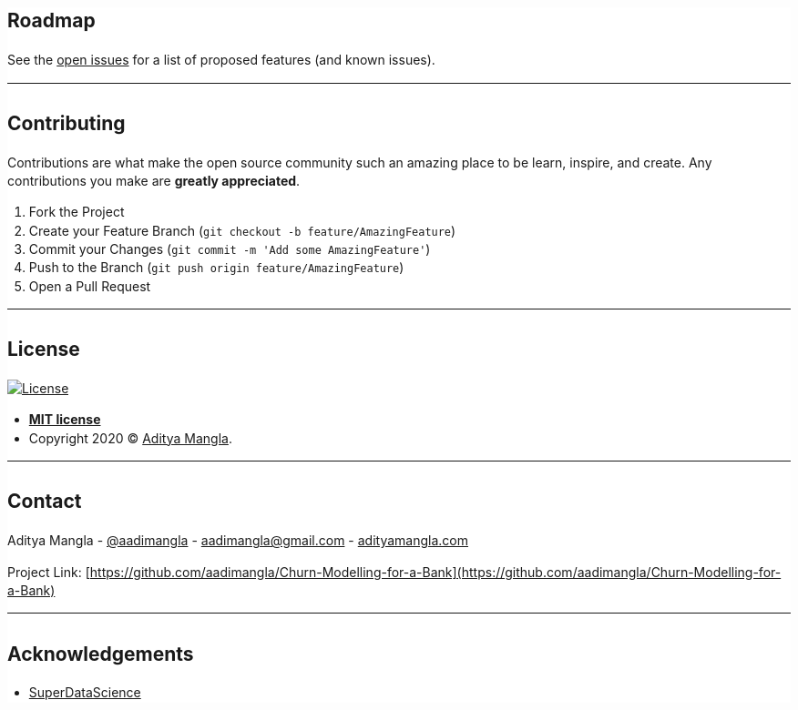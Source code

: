 

## Roadmap

See the [open issues](https://github.com/aadimangla/Churn-Modelling-for-a-Bank/issues) for a list of proposed features (and known issues).


---

## Contributing

Contributions are what make the open source community such an amazing place to be learn, inspire, and create. Any contributions you make are **greatly appreciated**.

1. Fork the Project
2. Create your Feature Branch (`git checkout -b feature/AmazingFeature`)
3. Commit your Changes (`git commit -m 'Add some AmazingFeature'`)
4. Push to the Branch (`git push origin feature/AmazingFeature`)
5. Open a Pull Request

---




## License

[![License](http://img.shields.io/:license-mit-blue.svg?style=flat-square)](http://badges.mit-license.org)

- **[MIT license](http://opensource.org/licenses/mit-license.php)**
- Copyright 2020 © <a href="http://adityamangla.com" target="_blank">Aditya Mangla</a>.

---


## Contact

Aditya Mangla - [@aadimangla](https://twitter.com/aadimangla) - aadimangla@gmail.com - [adityamangla.com](http://www.adityamangla.com/index.html)

Project Link: [https://github.com/aadimangla/Churn-Modelling-for-a-Bank](https://github.com/aadimangla/Churn-Modelling-for-a-Bank)

---


## Acknowledgements
* [SuperDataScience]( https://www.superdatascience.com/pages/deep-learning)






[contributors-shield]: https://img.shields.io/github/contributors/aadimangla/Churn-Modelling-for-a-Bank.svg?style=flat-square
[contributors-url]: https://github.com/aadimangla/Churn-Modelling-for-a-Bank/graphs/contributors
[forks-shield]: https://img.shields.io/github/forks/aadimangla/Churn-Modelling-for-a-Bank.svg?style=flat-square
[forks-url]: https://github.com/aadimangla/Churn-Modelling-for-a-Bank/network/members
[stars-shield]: https://img.shields.io/github/stars/aadimangla/Churn-Modelling-for-a-Bank.svg?style=flat-square
[stars-url]: https://github.com/aadimangla/Churn-Modelling-for-a-Bank/stargazers
[issues-shield]: https://img.shields.io/github/issues/aadimangla/Churn-Modelling-for-a-Bank.svg?style=flat-square
[issues-url]: https://github.com/aadimangla/Churn-Modelling-for-a-Bank/issues
[license-shield]: https://img.shields.io/github/license/aadimangla/Churn-Modelling-for-a-Bank.svg?style=flat-square
[license-url]: https://github.com/aadimangla/Churn-Modelling-for-a-Bank/blob/master/LICENSE.txt
[linkedin-shield]: https://img.shields.io/badge/-LinkedIn-black.svg?style=flat-square&logo=linkedin&colorB=555
[linkedin-url]: https://linkedin.com/in/aadimangla
[product-screenshot]: images/screenshot.png
